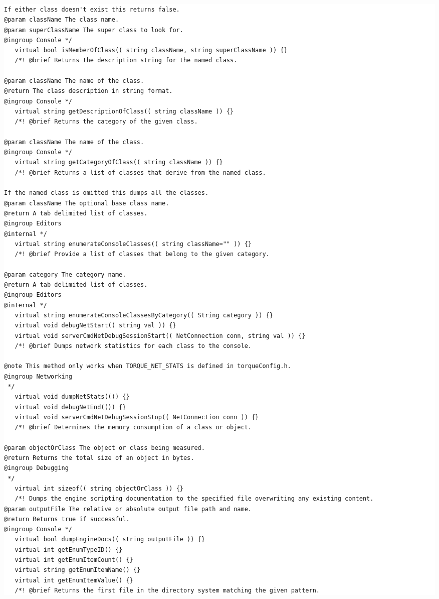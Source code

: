     If either class doesn't exist this returns false.
    @param className The class name.
    @param superClassName The super class to look for.
    @ingroup Console */
       virtual bool isMemberOfClass(( string className, string superClassName )) {}
       /*! @brief Returns the description string for the named class.
    
    @param className The name of the class.
    @return The class description in string format.
    @ingroup Console */
       virtual string getDescriptionOfClass(( string className )) {}
       /*! @brief Returns the category of the given class.
    
    @param className The name of the class.
    @ingroup Console */
       virtual string getCategoryOfClass(( string className )) {}
       /*! @brief Returns a list of classes that derive from the named class.
    
    If the named class is omitted this dumps all the classes.
    @param className The optional base class name.
    @return A tab delimited list of classes.
    @ingroup Editors
    @internal */
       virtual string enumerateConsoleClasses(( string className="" )) {}
       /*! @brief Provide a list of classes that belong to the given category.
    
    @param category The category name.
    @return A tab delimited list of classes.
    @ingroup Editors
    @internal */
       virtual string enumerateConsoleClassesByCategory(( String category )) {}
       virtual void debugNetStart(( string val )) {}
       virtual void serverCmdNetDebugSessionStart(( NetConnection conn, string val )) {}
       /*! @brief Dumps network statistics for each class to the console.
    
    @note This method only works when TORQUE_NET_STATS is defined in torqueConfig.h.
    @ingroup Networking
     */
       virtual void dumpNetStats(()) {}
       virtual void debugNetEnd(()) {}
       virtual void serverCmdNetDebugSessionStop(( NetConnection conn )) {}
       /*! @brief Determines the memory consumption of a class or object.
    
    @param objectOrClass The object or class being measured.
    @return Returns the total size of an object in bytes.
    @ingroup Debugging
     */
       virtual int sizeof(( string objectOrClass )) {}
       /*! Dumps the engine scripting documentation to the specified file overwriting any existing content.
    @param outputFile The relative or absolute output file path and name.
    @return Returns true if successful.
    @ingroup Console */
       virtual bool dumpEngineDocs(( string outputFile )) {}
       virtual int getEnumTypeID() {}
       virtual int getEnumItemCount() {}
       virtual string getEnumItemName() {}
       virtual int getEnumItemValue() {}
       /*! @brief Returns the first file in the directory system matching the given pattern.
    